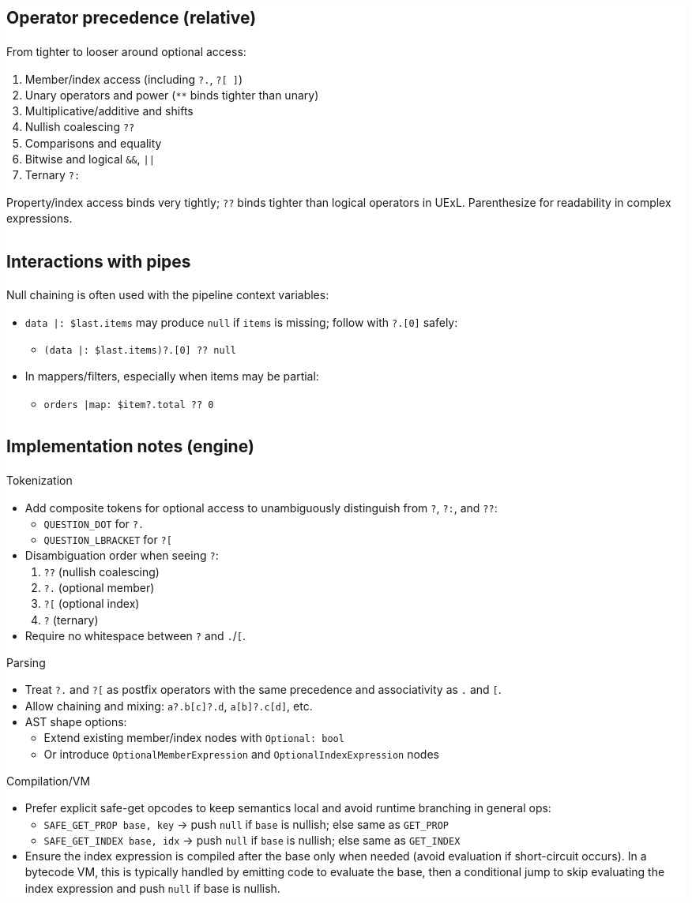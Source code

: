 ## Operator precedence (relative)

From tighter to looser around optional access:
1) Member/index access (including `?.`, `?[ ]`)
2) Unary operators and power (`**` binds tighter than unary)
3) Multiplicative/additive and shifts
4) Nullish coalescing `??`
5) Comparisons and equality
6) Bitwise and logical `&&`, `||`
7) Ternary `?:`

Property/index access binds very tightly; `??` binds tighter than logical operators in UExL. Parenthesize for readability in complex expressions.

## Interactions with pipes

Null chaining is often used with the pipeline context variables:

- `data |: $last.items` may produce `null` if `items` is missing; follow with `?.[0]` safely:
	- `(data |: $last.items)?.[0] ?? null`

- In mappers/filters, especially when items may be partial:
	- `orders |map: $item?.total ?? 0`

## Implementation notes (engine)

Tokenization
- Add composite tokens for optional access to unambiguously distinguish from `?`, `?:`, and `??`:
	- `QUESTION_DOT` for `?.`
	- `QUESTION_LBRACKET` for `?[`
- Disambiguation order when seeing `?`:
	1) `??` (nullish coalescing)
	2) `?.` (optional member)
	3) `?[` (optional index)
	4) `?` (ternary)
- Require no whitespace between `?` and `.`/`[`.

Parsing
- Treat `?.` and `?[` as postfix operators with the same precedence and associativity as `.` and `[`.
- Allow chaining and mixing: `a?.b[c]?.d`, `a[b]?.c[d]`, etc.
- AST shape options:
	- Extend existing member/index nodes with `Optional: bool`
	- Or introduce `OptionalMemberExpression` and `OptionalIndexExpression` nodes

Compilation/VM
- Prefer explicit safe-get opcodes to keep semantics local and avoid runtime branching in general ops:
	- `SAFE_GET_PROP base, key` → push `null` if `base` is nullish; else same as `GET_PROP`
	- `SAFE_GET_INDEX base, idx` → push `null` if `base` is nullish; else same as `GET_INDEX`
- Ensure the index expression is compiled after the base only when needed (avoid evaluation if short-circuit occurs). In a bytecode VM, this is typically handled by emitting code to evaluate the base, then a conditional jump to skip evaluating the index expression and push `null` if base is nullish.
